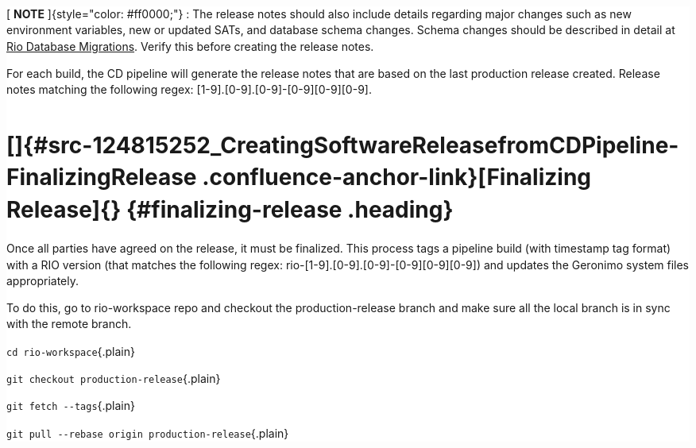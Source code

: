 [ **NOTE** ]{style="color: #ff0000;"} : The release notes should also
include details regarding major changes such as new environment
variables, new or updated SATs, and database schema changes. Schema
changes should be described in detail at [Rio Database
Migrations](https://etwiki.sys.comcast.net/display/VIP/Rio+Database+Migrations).
Verify this before creating the release notes.

For each build, the CD pipeline will generate the release notes that are
based on the last production release created. Release notes matching the
following regex: \[1-9\].\[0-9\].\[0-9\]-\[0-9\]\[0-9\]\[0-9\].

</div>

<div
id="src-124815252_CreatingSoftwareReleasefromCDPipeline-FinalizingReleaseFinalizingRelease"
class="section section-1">

[]{#src-124815252_CreatingSoftwareReleasefromCDPipeline-FinalizingRelease .confluence-anchor-link}[Finalizing Release]{} {#finalizing-release .heading}
========================================================================================================================

Once all parties have agreed on the release, it must be finalized. This
process tags a pipeline build (with timestamp tag format) with a RIO
version (that matches the following regex:
rio-\[1-9\].\[0-9\].\[0-9\]-\[0-9\]\[0-9\]\[0-9\]) and updates the
Geronimo system files appropriately.

To do this, go to rio-workspace repo and checkout the production-release
branch and make sure all the local branch is in sync with the remote
branch.

<div class="confbox programlisting">

<div class="defaultnew syntaxhighlighter scroll-html-formatted-code"
xmlns="http://www.w3.org/1999/xhtml">

<div class="line">

`cd rio-workspace`{.plain}

</div>

<div class="line">

`git checkout production-release`{.plain}

</div>

<div class="line">

`git fetch --tags`{.plain}

</div>

<div class="line">

`git pull --rebase origin production-release`{.plain}

</div>
